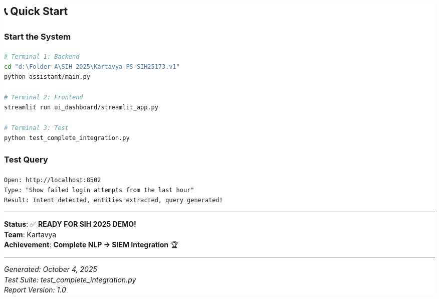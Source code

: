 ## 📞 **Quick Start**

### Start the System

```bash
# Terminal 1: Backend
cd "d:\Folder A\SIH 2025\Kartavya-PS-SIH25173.v1"
python assistant/main.py

# Terminal 2: Frontend
streamlit run ui_dashboard/streamlit_app.py

# Terminal 3: Test
python test_complete_integration.py
```

### Test Query

```
Open: http://localhost:8502
Type: "Show failed login attempts from the last hour"
Result: Intent detected, entities extracted, query generated!
```

---

**Status**: ✅ **READY FOR SIH 2025 DEMO!**  
**Team**: Kartavya  
**Achievement**: **Complete NLP → SIEM Integration** 🏆

---

*Generated: October 4, 2025*  
*Test Suite: test_complete_integration.py*  
*Report Version: 1.0*
